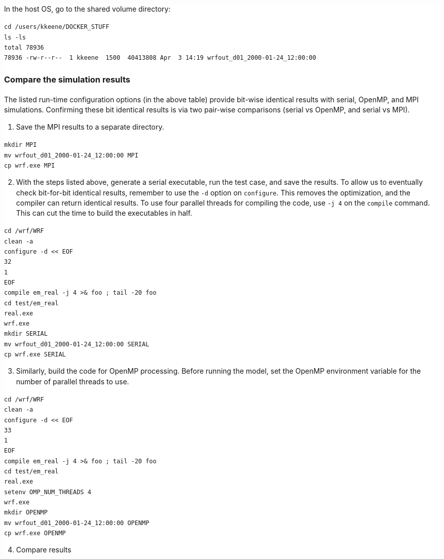 In the host OS, go to the shared volume directory:
```
cd /users/kkeene/DOCKER_STUFF
ls -ls
total 78936
78936 -rw-r--r--  1 kkeene  1500  40413808 Apr  3 14:19 wrfout_d01_2000-01-24_12:00:00
```
### Compare the simulation results<a name="Compareresults"/>

The listed run-time configuration options (in the above table) provide bit-wise identical results with serial, OpenMP, and MPI simulations. Confirming these bit identical results is via two pair-wise comparisons (serial vs OpenMP, and serial vs MPI).

1. Save the MPI results to a separate directory.
```
mkdir MPI
mv wrfout_d01_2000-01-24_12:00:00 MPI
cp wrf.exe MPI
```
2. With the steps listed above, generate a serial executable, run the test case, and save the results. To allow us to eventually check bit-for-bit identical results, remember to use the `-d` option on `configure`. This removes the optimization, and the compiler can return identical results. To use four parallel threads for compiling the code, use `-j 4` on the `compile` command. This can cut the time to build the executables in half.
```
cd /wrf/WRF
clean -a
configure -d << EOF
32
1
EOF
compile em_real -j 4 >& foo ; tail -20 foo
cd test/em_real
real.exe
wrf.exe
mkdir SERIAL
mv wrfout_d01_2000-01-24_12:00:00 SERIAL
cp wrf.exe SERIAL
```
3. Similarly, build the code for OpenMP processing. Before running the model, set the OpenMP environment variable for the number of parallel threads to use.
```
cd /wrf/WRF
clean -a
configure -d << EOF
33
1
EOF
compile em_real -j 4 >& foo ; tail -20 foo
cd test/em_real
real.exe
setenv OMP_NUM_THREADS 4
wrf.exe
mkdir OPENMP
mv wrfout_d01_2000-01-24_12:00:00 OPENMP
cp wrf.exe OPENMP
```
4. Compare results
